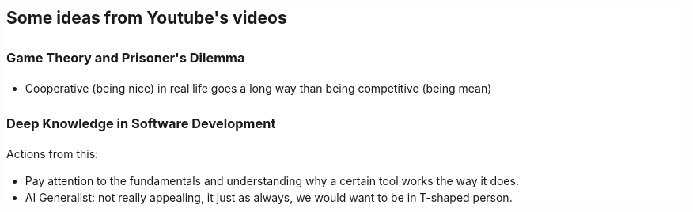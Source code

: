 ## Some ideas from Youtube's videos

### Game Theory and Prisoner's Dilemma

- Cooperative (being nice) in real life goes a long way than being competitive (being mean)

### Deep Knowledge in Software Development

Actions from this:

- Pay attention to the fundamentals and understanding why a certain tool works the way it does.
- AI Generalist: not really appealing, it just as always, we would want to be in T-shaped person.
